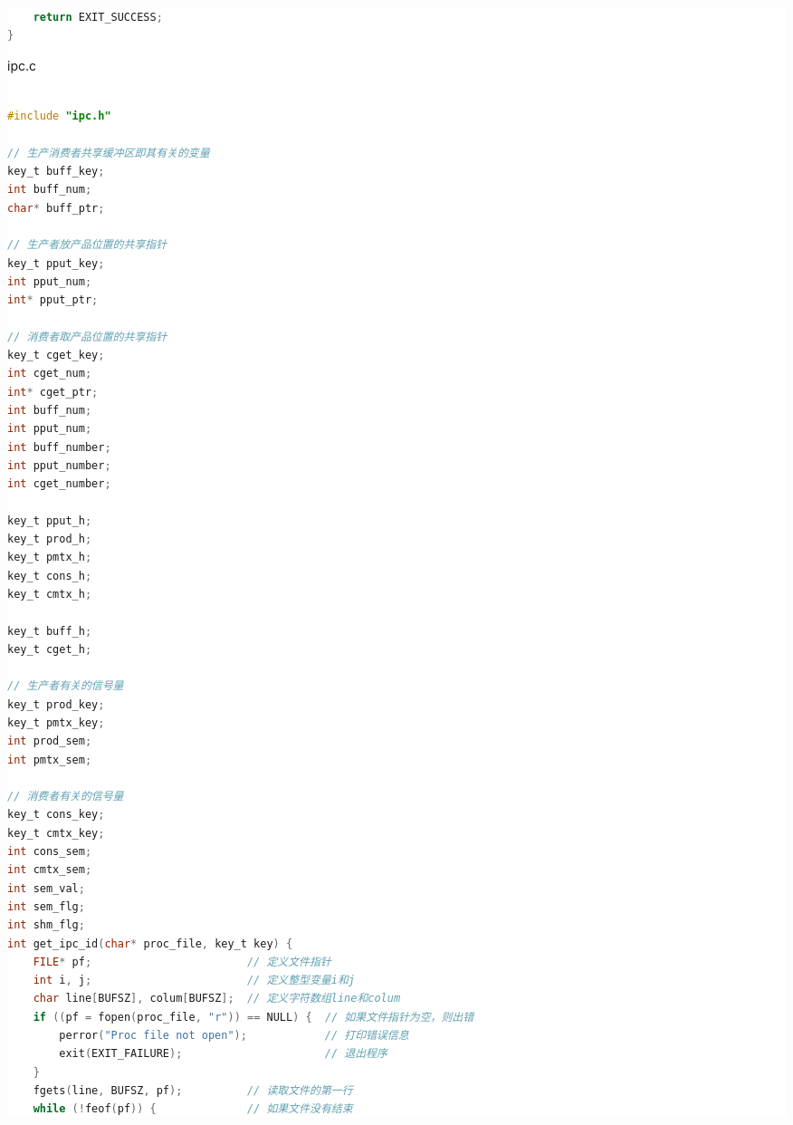 ```c
    return EXIT_SUCCESS;
}

```

ipc.c

```c

#include "ipc.h"

// 生产消费者共享缓冲区即其有关的变量
key_t buff_key;
int buff_num;
char* buff_ptr;

// 生产者放产品位置的共享指针
key_t pput_key;
int pput_num;
int* pput_ptr;

// 消费者取产品位置的共享指针
key_t cget_key;
int cget_num;
int* cget_ptr;
int buff_num;
int pput_num;
int buff_number;
int pput_number;
int cget_number;

key_t pput_h;
key_t prod_h;
key_t pmtx_h;
key_t cons_h;
key_t cmtx_h;

key_t buff_h;
key_t cget_h;

// 生产者有关的信号量
key_t prod_key;
key_t pmtx_key;
int prod_sem;
int pmtx_sem;

// 消费者有关的信号量
key_t cons_key;
key_t cmtx_key;
int cons_sem;
int cmtx_sem;
int sem_val;
int sem_flg;
int shm_flg;
int get_ipc_id(char* proc_file, key_t key) {
    FILE* pf;                        // 定义文件指针
    int i, j;                        // 定义整型变量i和j
    char line[BUFSZ], colum[BUFSZ];  // 定义字符数组line和colum
    if ((pf = fopen(proc_file, "r")) == NULL) {  // 如果文件指针为空，则出错
        perror("Proc file not open");            // 打印错误信息
        exit(EXIT_FAILURE);                      // 退出程序
    }
    fgets(line, BUFSZ, pf);          // 读取文件的第一行
    while (!feof(pf)) {              // 如果文件没有结束
```